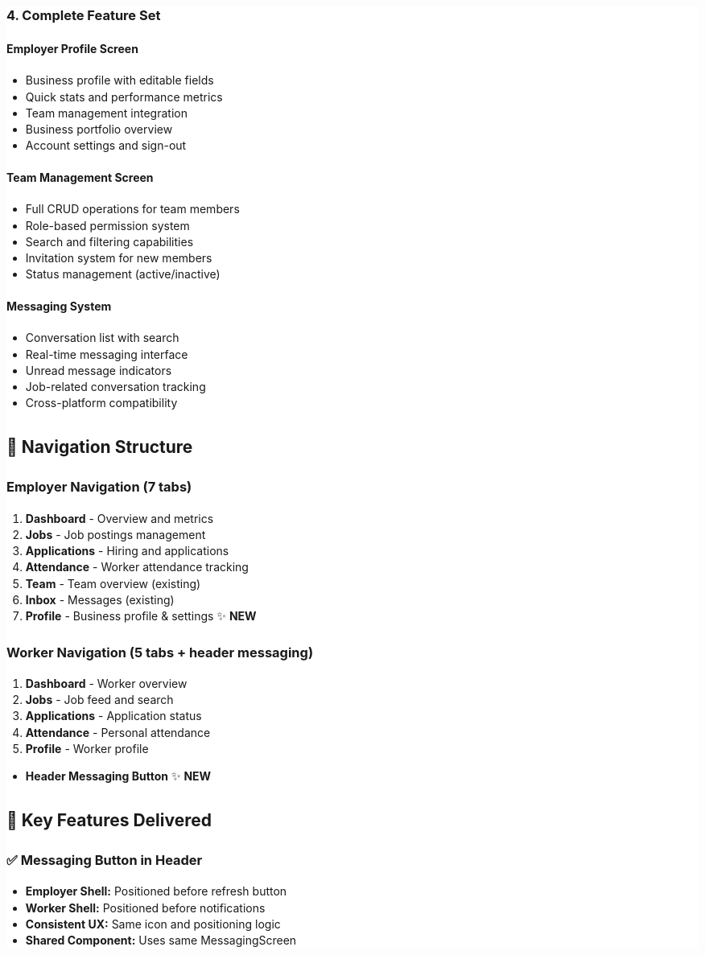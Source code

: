### 4. **Complete Feature Set**

#### **Employer Profile Screen**
- Business profile with editable fields
- Quick stats and performance metrics
- Team management integration
- Business portfolio overview
- Account settings and sign-out

#### **Team Management Screen**
- Full CRUD operations for team members
- Role-based permission system
- Search and filtering capabilities
- Invitation system for new members
- Status management (active/inactive)

#### **Messaging System**
- Conversation list with search
- Real-time messaging interface
- Unread message indicators
- Job-related conversation tracking
- Cross-platform compatibility

## 🎯 Navigation Structure

### **Employer Navigation (7 tabs)**
1. **Dashboard** - Overview and metrics
2. **Jobs** - Job postings management
3. **Applications** - Hiring and applications
4. **Attendance** - Worker attendance tracking
5. **Team** - Team overview (existing)
6. **Inbox** - Messages (existing)
7. **Profile** - Business profile & settings ✨ **NEW**

### **Worker Navigation (5 tabs + header messaging)**
1. **Dashboard** - Worker overview
2. **Jobs** - Job feed and search
3. **Applications** - Application status
4. **Attendance** - Personal attendance
5. **Profile** - Worker profile
+ **Header Messaging Button** ✨ **NEW**

## 🚀 Key Features Delivered

### ✅ **Messaging Button in Header**
- **Employer Shell:** Positioned before refresh button
- **Worker Shell:** Positioned before notifications
- **Consistent UX:** Same icon and positioning logic
- **Shared Component:** Uses same MessagingScreen
